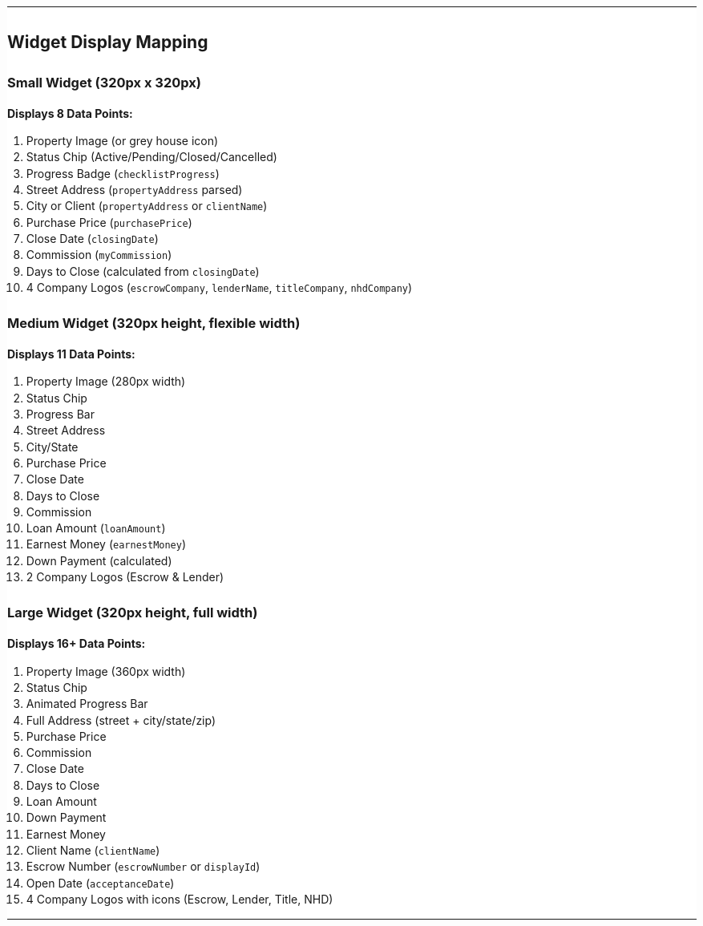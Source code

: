 
---

## Widget Display Mapping

### Small Widget (320px x 320px)

**Displays 8 Data Points:**
1. Property Image (or grey house icon)
2. Status Chip (Active/Pending/Closed/Cancelled)
3. Progress Badge (`checklistProgress`)
4. Street Address (`propertyAddress` parsed)
5. City or Client (`propertyAddress` or `clientName`)
6. Purchase Price (`purchasePrice`)
7. Close Date (`closingDate`)
8. Commission (`myCommission`)
9. Days to Close (calculated from `closingDate`)
10. 4 Company Logos (`escrowCompany`, `lenderName`, `titleCompany`, `nhdCompany`)

### Medium Widget (320px height, flexible width)

**Displays 11 Data Points:**
1. Property Image (280px width)
2. Status Chip
3. Progress Bar
4. Street Address
5. City/State
6. Purchase Price
7. Close Date
8. Days to Close
9. Commission
10. Loan Amount (`loanAmount`)
11. Earnest Money (`earnestMoney`)
12. Down Payment (calculated)
13. 2 Company Logos (Escrow & Lender)

### Large Widget (320px height, full width)

**Displays 16+ Data Points:**
1. Property Image (360px width)
2. Status Chip
3. Animated Progress Bar
4. Full Address (street + city/state/zip)
5. Purchase Price
6. Commission
7. Close Date
8. Days to Close
9. Loan Amount
10. Down Payment
11. Earnest Money
12. Client Name (`clientName`)
13. Escrow Number (`escrowNumber` or `displayId`)
14. Open Date (`acceptanceDate`)
15. 4 Company Logos with icons (Escrow, Lender, Title, NHD)

---
